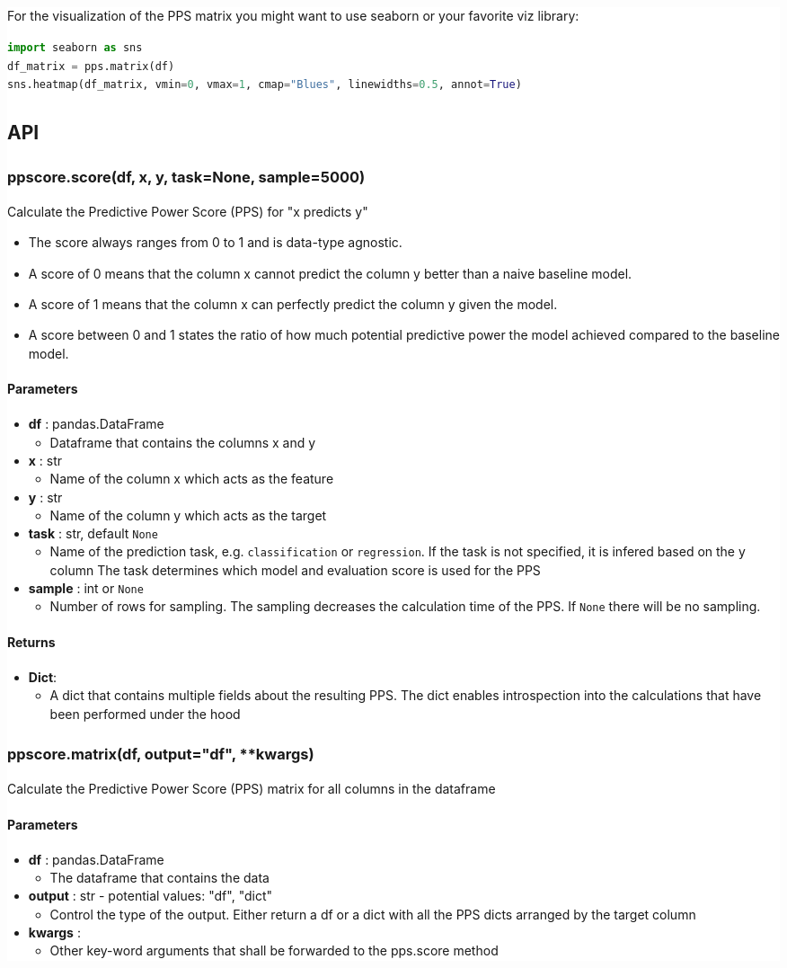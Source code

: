 For the visualization of the PPS matrix you might want to use seaborn or your favorite viz library:

```python
import seaborn as sns
df_matrix = pps.matrix(df)
sns.heatmap(df_matrix, vmin=0, vmax=1, cmap="Blues", linewidths=0.5, annot=True)
```


## API

### ppscore.score(df, x, y, task=None, sample=5000)

Calculate the Predictive Power Score (PPS) for "x predicts y"

- The score always ranges from 0 to 1 and is data-type agnostic.

- A score of 0 means that the column x cannot predict the column y better than a naive baseline model.

- A score of 1 means that the column x can perfectly predict the column y given the model.

- A score between 0 and 1 states the ratio of how much potential predictive power the model achieved compared to the baseline model.


#### Parameters

- __df__ : pandas.DataFrame
    - Dataframe that contains the columns x and y
- __x__ : str
    - Name of the column x which acts as the feature
- __y__ : str
    - Name of the column y which acts as the target
- __task__ : str, default ``None``
    - Name of the prediction task, e.g. ``classification`` or ``regression``.
    If the task is not specified, it is infered based on the y column
    The task determines which model and evaluation score is used for the PPS
- __sample__ : int or ``None``
    - Number of rows for sampling. The sampling decreases the calculation time of the PPS.
    If ``None`` there will be no sampling.

#### Returns

- __Dict__:
    - A dict that contains multiple fields about the resulting PPS.
    The dict enables introspection into the calculations that have been performed under the hood


### ppscore.matrix(df, output="df", **kwargs)

Calculate the Predictive Power Score (PPS) matrix for all columns in the dataframe

#### Parameters

- __df__ : pandas.DataFrame
    - The dataframe that contains the data
- __output__ : str - potential values: "df", "dict"
    - Control the type of the output. Either return a df or a dict with all the PPS dicts arranged by the target column
- __kwargs__ :
    - Other key-word arguments that shall be forwarded to the pps.score method
